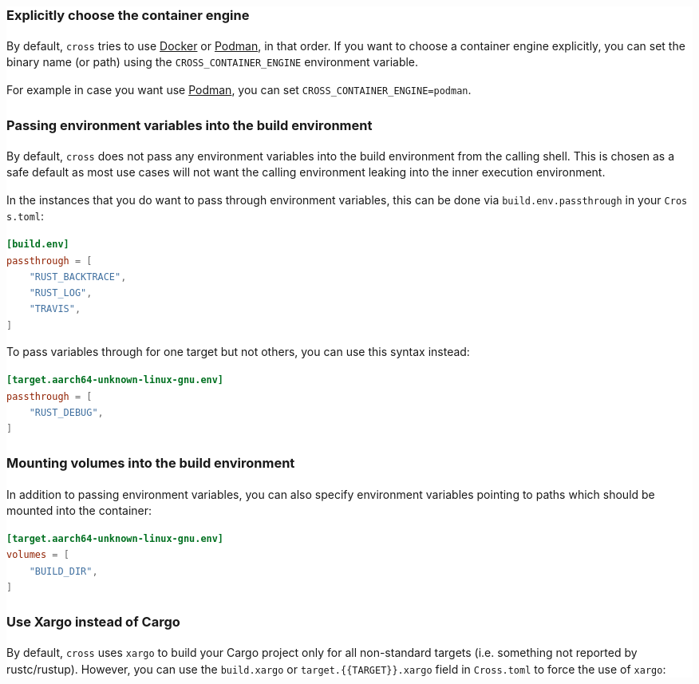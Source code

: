
### Explicitly choose the container engine

By default, `cross` tries to use [Docker] or [Podman], in that order.
If you want to choose a container engine explicitly, you can set the
binary name (or path) using the `CROSS_CONTAINER_ENGINE`
environment variable.

For example in case you want use [Podman], you can set `CROSS_CONTAINER_ENGINE=podman`.

### Passing environment variables into the build environment

By default, `cross` does not pass any environment variables into the build
environment from the calling shell. This is chosen as a safe default as most use
cases will not want the calling environment leaking into the inner execution
environment.

In the instances that you do want to pass through environment variables, this
can be done via `build.env.passthrough` in your `Cross.toml`:

```toml
[build.env]
passthrough = [
    "RUST_BACKTRACE",
    "RUST_LOG",
    "TRAVIS",
]
```

To pass variables through for one target but not others, you can use
this syntax instead:

```toml
[target.aarch64-unknown-linux-gnu.env]
passthrough = [
    "RUST_DEBUG",
]
```

### Mounting volumes into the build environment

In addition to passing environment variables, you can also specify environment
variables pointing to paths which should be mounted into the container:

```toml
[target.aarch64-unknown-linux-gnu.env]
volumes = [
    "BUILD_DIR",
]
```

### Use Xargo instead of Cargo

By default, `cross` uses `xargo` to build your Cargo project only for all
non-standard targets (i.e. something not reported by rustc/rustup). However,
you can use the `build.xargo` or `target.{{TARGET}}.xargo` field in
`Cross.toml` to force the use of `xargo`:


[binfmt_misc]: https://www.kernel.org/doc/html/latest/admin-guide/binfmt-misc.html
[post]: https://docs.docker.com/install/linux/linux-postinstall/
[QEMU]: https://www.qemu.org/
[`compiler-builtins`]: https://github.com/rust-lang-nursery/compiler-builtins
[CoC]: CODE_OF_CONDUCT.md
[cross-rs]: https://github.com/cross-rs
[Docker]: https://www.docker.com
[Podman]: https://podman.io
[Matrix room]: https://matrix.to/#/#cross-rs:matrix.org
